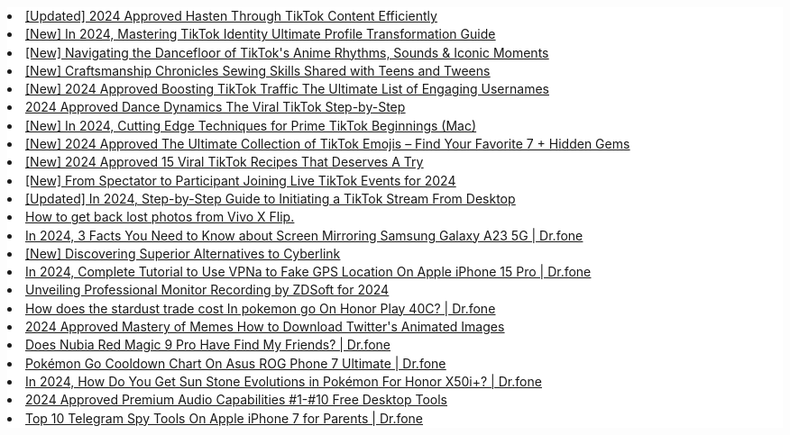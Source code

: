 <li><a href="https://tiktok-clips.techidaily.com/updated-2024-approved-hasten-through-tiktok-content-efficiently/"><u>[Updated] 2024 Approved  Hasten Through TikTok Content Efficiently</u></a></li>
<li><a href="https://tiktok-clips.techidaily.com/new-in-2024-mastering-tiktok-identity-ultimate-profile-transformation-guide/"><u>[New] In 2024, Mastering TikTok Identity  Ultimate Profile Transformation Guide</u></a></li>
<li><a href="https://tiktok-clips.techidaily.com/new-navigating-the-dancefloor-of-tiktoks-anime-rhythms-sounds-and-iconic-moments/"><u>[New] Navigating the Dancefloor of TikTok's Anime  Rhythms, Sounds & Iconic Moments</u></a></li>
<li><a href="https://tiktok-clips.techidaily.com/new-craftsmanship-chronicles-sewing-skills-shared-with-teens-and-tweens/"><u>[New] Craftsmanship Chronicles  Sewing Skills Shared with Teens and Tweens</u></a></li>
<li><a href="https://tiktok-clips.techidaily.com/new-2024-approved-boosting-tiktok-traffic-the-ultimate-list-of-engaging-usernames/"><u>[New] 2024 Approved  Boosting TikTok Traffic  The Ultimate List of Engaging Usernames</u></a></li>
<li><a href="https://tiktok-clips.techidaily.com/2024-approved-dance-dynamics-the-viral-tiktok-step-by-step/"><u>2024 Approved  Dance Dynamics  The Viral TikTok Step-by-Step</u></a></li>
<li><a href="https://tiktok-clips.techidaily.com/new-in-2024-cutting-edge-techniques-for-prime-tiktok-beginnings-mac/"><u>[New] In 2024, Cutting Edge Techniques for Prime TikTok Beginnings (Mac)</u></a></li>
<li><a href="https://tiktok-clips.techidaily.com/new-2024-approved-the-ultimate-collection-of-tiktok-emojis-find-your-favorite-7-plus-hidden-gems/"><u>[New] 2024 Approved  The Ultimate Collection of TikTok Emojis – Find Your Favorite 7 + Hidden Gems</u></a></li>
<li><a href="https://tiktok-clips.techidaily.com/new-2024-approved-15-viral-tiktok-recipes-that-deserves-a-try/"><u>[New] 2024 Approved  15 Viral TikTok Recipes That Deserves A Try</u></a></li>
<li><a href="https://tiktok-clips.techidaily.com/new-from-spectator-to-participant-joining-live-tiktok-events-for-2024/"><u>[New] From Spectator to Participant  Joining Live TikTok Events for 2024</u></a></li>
<li><a href="https://tiktok-clips.techidaily.com/updated-in-2024-step-by-step-guide-to-initiating-a-tiktok-stream-from-desktop/"><u>[Updated] In 2024, Step-by-Step Guide to Initiating a TikTok Stream From Desktop</u></a></li>
<li><a href="https://blog-min.techidaily.com/how-to-get-back-lost-photos-from-vivo-x-flip-by-fonelab-android-recover-photos/"><u>How to get back lost photos from Vivo X Flip.</u></a></li>
<li><a href="https://screen-mirror.techidaily.com/in-2024-3-facts-you-need-to-know-about-screen-mirroring-samsung-galaxy-a23-5g-drfone-by-drfone-android/"><u>In 2024, 3 Facts You Need to Know about Screen Mirroring Samsung Galaxy A23 5G | Dr.fone</u></a></li>
<li><a href="https://screen-video-capture.techidaily.com/new-discovering-superior-alternatives-to-cyberlink/"><u>[New] Discovering Superior Alternatives to Cyberlink</u></a></li>
<li><a href="https://review-topics.techidaily.com/in-2024-complete-tutorial-to-use-vpna-to-fake-gps-location-on-apple-iphone-15-pro-drfone-by-drfone-virtual-ios/"><u>In 2024, Complete Tutorial to Use VPNa to Fake GPS Location On Apple iPhone 15 Pro | Dr.fone</u></a></li>
<li><a href="https://screen-mirroring-recording.techidaily.com/unveiling-professional-monitor-recording-by-zdsoft-for-2024/"><u>Unveiling Professional Monitor Recording by ZDSoft for 2024</u></a></li>
<li><a href="https://pokemon-go-android.techidaily.com/how-does-the-stardust-trade-cost-in-pokemon-go-on-honor-play-40c-drfone-by-drfone-virtual-android/"><u>How does the stardust trade cost In pokemon go On Honor Play 40C? | Dr.fone</u></a></li>
<li><a href="https://twitter-videos.techidaily.com/2024-approved-mastery-of-memes-how-to-download-twitters-animated-images/"><u>2024 Approved  Mastery of Memes  How to Download Twitter's Animated Images</u></a></li>
<li><a href="https://location-social.techidaily.com/does-nubia-red-magic-9-pro-have-find-my-friends-drfone-by-drfone-virtual-android/"><u>Does Nubia Red Magic 9 Pro Have Find My Friends? | Dr.fone</u></a></li>
<li><a href="https://android-pokemon-go.techidaily.com/pokemon-go-cooldown-chart-on-asus-rog-phone-7-ultimate-drfone-by-drfone-virtual-android/"><u>Pokémon Go Cooldown Chart On Asus ROG Phone 7 Ultimate | Dr.fone</u></a></li>
<li><a href="https://pokemon-go-android.techidaily.com/in-2024-how-do-you-get-sun-stone-evolutions-in-pokemon-for-honor-x50iplus-drfone-by-drfone-virtual-android/"><u>In 2024, How Do You Get Sun Stone Evolutions in Pokémon For Honor X50i+? | Dr.fone</u></a></li>
<li><a href="https://screen-activity-recording.techidaily.com/2024-approved-premium-audio-capabilities-1-10-free-desktop-tools/"><u>2024 Approved  Premium Audio Capabilities  #1-#10 Free Desktop Tools</u></a></li>
<li><a href="https://ios-location-track.techidaily.com/top-10-telegram-spy-tools-on-apple-iphone-7-for-parents-drfone-by-drfone-virtual-ios/"><u>Top 10 Telegram Spy Tools On Apple iPhone 7 for Parents | Dr.fone</u></a></li>